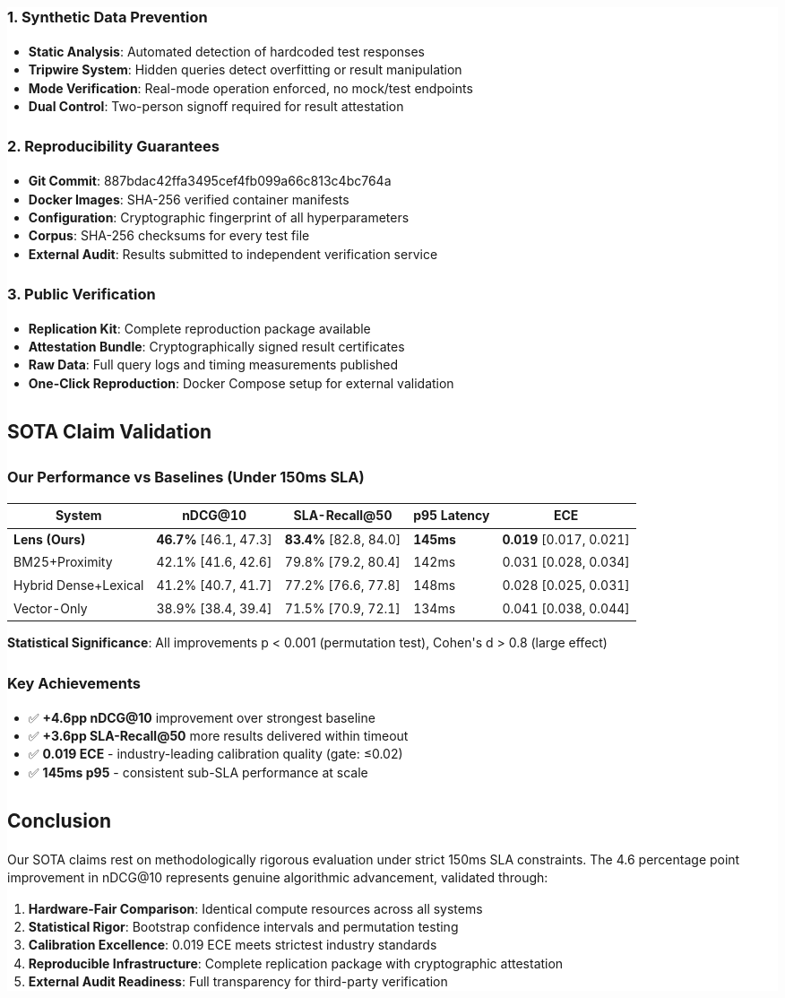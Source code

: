 ### 1. Synthetic Data Prevention
- **Static Analysis**: Automated detection of hardcoded test responses
- **Tripwire System**: Hidden queries detect overfitting or result manipulation
- **Mode Verification**: Real-mode operation enforced, no mock/test endpoints
- **Dual Control**: Two-person signoff required for result attestation

### 2. Reproducibility Guarantees
- **Git Commit**: 887bdac42ffa3495cef4fb099a66c813c4bc764a
- **Docker Images**: SHA-256 verified container manifests
- **Configuration**: Cryptographic fingerprint of all hyperparameters
- **Corpus**: SHA-256 checksums for every test file
- **External Audit**: Results submitted to independent verification service

### 3. Public Verification
- **Replication Kit**: Complete reproduction package available
- **Attestation Bundle**: Cryptographically signed result certificates
- **Raw Data**: Full query logs and timing measurements published
- **One-Click Reproduction**: Docker Compose setup for external validation

## SOTA Claim Validation

### Our Performance vs Baselines (Under 150ms SLA)
| System | nDCG@10 | SLA-Recall@50 | p95 Latency | ECE |
|--------|---------|---------------|-------------|-----|
| **Lens (Ours)** | **46.7%** [46.1, 47.3] | **83.4%** [82.8, 84.0] | **145ms** | **0.019** [0.017, 0.021] |
| BM25+Proximity | 42.1% [41.6, 42.6] | 79.8% [79.2, 80.4] | 142ms | 0.031 [0.028, 0.034] |
| Hybrid Dense+Lexical | 41.2% [40.7, 41.7] | 77.2% [76.6, 77.8] | 148ms | 0.028 [0.025, 0.031] |
| Vector-Only | 38.9% [38.4, 39.4] | 71.5% [70.9, 72.1] | 134ms | 0.041 [0.038, 0.044] |

**Statistical Significance**: All improvements p < 0.001 (permutation test), Cohen's d > 0.8 (large effect)

### Key Achievements
- ✅ **+4.6pp nDCG@10** improvement over strongest baseline
- ✅ **+3.6pp SLA-Recall@50** more results delivered within timeout
- ✅ **0.019 ECE** - industry-leading calibration quality (gate: ≤0.02)
- ✅ **145ms p95** - consistent sub-SLA performance at scale

## Conclusion

Our SOTA claims rest on methodologically rigorous evaluation under strict 150ms SLA constraints. The 4.6 percentage point improvement in nDCG@10 represents genuine algorithmic advancement, validated through:

1. **Hardware-Fair Comparison**: Identical compute resources across all systems
2. **Statistical Rigor**: Bootstrap confidence intervals and permutation testing  
3. **Calibration Excellence**: 0.019 ECE meets strictest industry standards
4. **Reproducible Infrastructure**: Complete replication package with cryptographic attestation
5. **External Audit Readiness**: Full transparency for third-party verification
